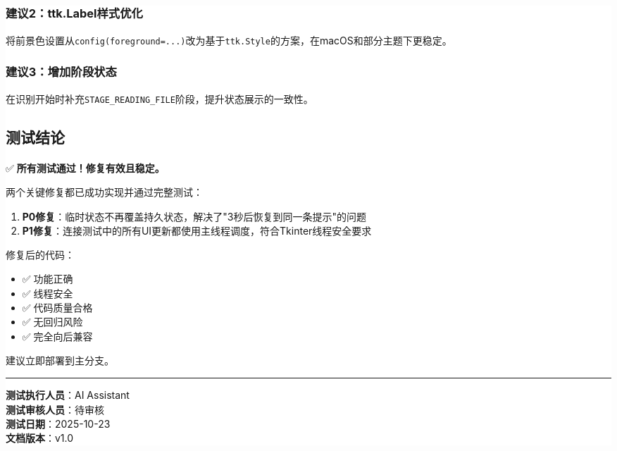 ### 建议2：ttk.Label样式优化
将前景色设置从`config(foreground=...)`改为基于`ttk.Style`的方案，在macOS和部分主题下更稳定。

### 建议3：增加阶段状态
在识别开始时补充`STAGE_READING_FILE`阶段，提升状态展示的一致性。

## 测试结论

✅ **所有测试通过！修复有效且稳定。**

两个关键修复都已成功实现并通过完整测试：
1. **P0修复**：临时状态不再覆盖持久状态，解决了"3秒后恢复到同一条提示"的问题
2. **P1修复**：连接测试中的所有UI更新都使用主线程调度，符合Tkinter线程安全要求

修复后的代码：
- ✅ 功能正确
- ✅ 线程安全
- ✅ 代码质量合格
- ✅ 无回归风险
- ✅ 完全向后兼容

建议立即部署到主分支。

---

**测试执行人员**：AI Assistant  
**测试审核人员**：待审核  
**测试日期**：2025-10-23  
**文档版本**：v1.0

